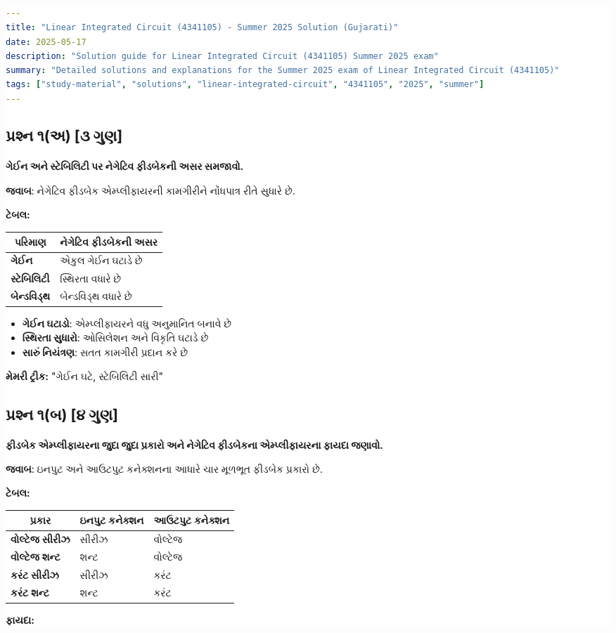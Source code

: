 ```yaml
---
title: "Linear Integrated Circuit (4341105) - Summer 2025 Solution (Gujarati)"
date: 2025-05-17
description: "Solution guide for Linear Integrated Circuit (4341105) Summer 2025 exam"
summary: "Detailed solutions and explanations for the Summer 2025 exam of Linear Integrated Circuit (4341105)"
tags: ["study-material", "solutions", "linear-integrated-circuit", "4341105", "2025", "summer"]
---
```


## પ્રશ્ન ૧(અ) [૩ ગુણ]

**ગેઈન અને સ્ટેબિલિટી પર નેગેટિવ ફીડબેકની અસર સમજાવો.**

**જવાબ**:
નેગેટિવ ફીડબેક એમ્પ્લીફાયરની કામગીરીને નોંધપાત્ર રીતે સુધારે છે.

**ટેબલ:**

| પરિમાણ | નેગેટિવ ફીડબેકની અસર |
|---------|----------------------|
| **ગેઈન** | એકુલ ગેઈન ઘટાડે છે |
| **સ્ટેબિલિટી** | સ્થિરતા વધારે છે |
| **બેન્ડવિડ્થ** | બેન્ડવિડ્થ વધારે છે |

- **ગેઈન ઘટાડો**: એમ્પ્લીફાયરને વધુ અનુમાનિત બનાવે છે
- **સ્થિરતા સુધારો**: ઓસિલેશન અને વિકૃતિ ઘટાડે છે
- **સારું નિયંત્રણ**: સતત કામગીરી પ્રદાન કરે છે

**મેમરી ટ્રીક:** "ગેઈન ઘટે, સ્ટેબિલિટી સારી"

## પ્રશ્ન ૧(બ) [૪ ગુણ]

**ફીડબેક એમ્પ્લીફાયરના જુદા જુદા પ્રકારો અને નેગેટિવ ફીડબેકના એમ્પ્લીફાયરના ફાયદા જણાવો.**

**જવાબ**:
ઇનપુટ અને આઉટપુટ કનેક્શનના આધારે ચાર મૂળભૂત ફીડબેક પ્રકારો છે.

**ટેબલ:**

| પ્રકાર | ઇનપુટ કનેક્શન | આઉટપુટ કનેક્શન |
|-------|----------------|------------------|
| **વોલ્ટેજ સીરીઝ** | સીરીઝ | વોલ્ટેજ |
| **વોલ્ટેજ શન્ટ** | શન્ટ | વોલ્ટેજ |
| **કરંટ સીરીઝ** | સીરીઝ | કરંટ |
| **કરંટ શન્ટ** | શન્ટ | કરંટ |

**ફાયદા:**
